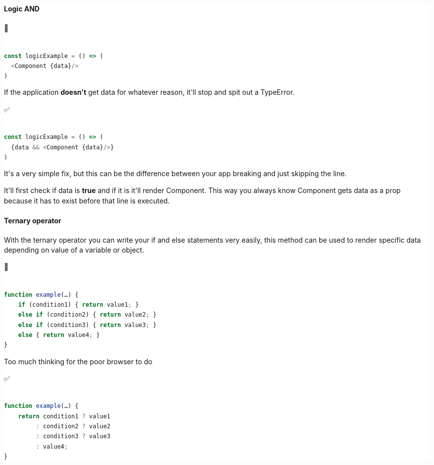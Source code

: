 #### Logic AND

:no_entry_sign:

```javascript

const logicExample = () => (
  <Component {data}/>
)
```

If the application **doesn't** get data for whatever reason, it'll stop and spit out a TypeError.

:white_check_mark:

```javascript

const logicExample = () => (
  {data && <Component {data}/>}
)
```

It's a very simple fix, but this can be the difference between your app breaking and just skipping the line.

It'll first check if data is **true** and if it is it'll render Component. This way you always know Component gets data as a prop because it has to exist before that line is executed.

#### Ternary operator

With the ternary operator you can write your if and else statements very easily, this method can be used to render specific data depending on value of a variable or object.

:no_entry_sign:

```javascript

function example(…) {
    if (condition1) { return value1; }
    else if (condition2) { return value2; }
    else if (condition3) { return value3; }
    else { return value4; }
}
```

Too much thinking for the poor browser to do

:white_check_mark:

```javascript

function example(…) {
    return condition1 ? value1
         : condition2 ? value2
         : condition3 ? value3
         : value4;
}
```
